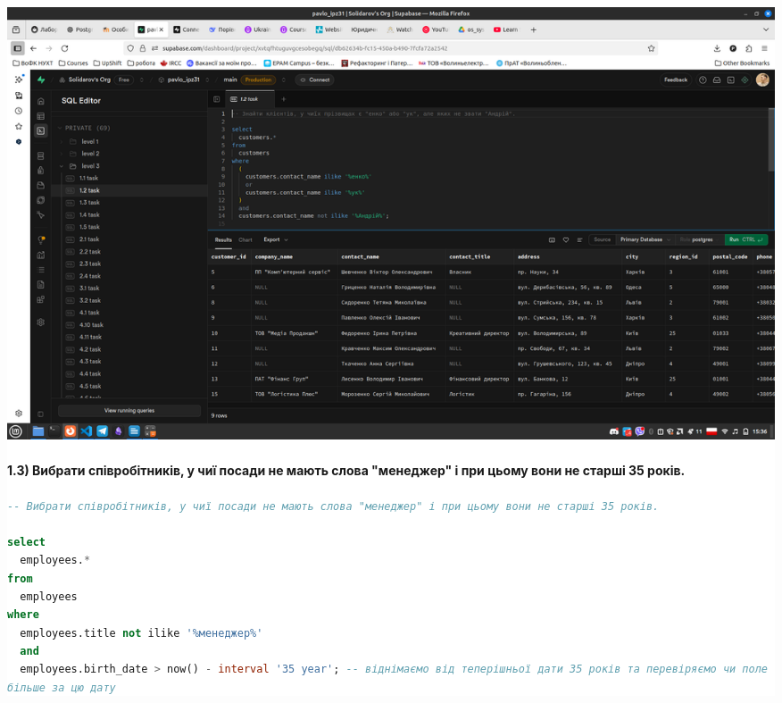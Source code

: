 ![Скріншот](lvl3/1lvl/2.png)


#### 1.3) Вибрати співробітників, у чиї посади не мають слова "менеджер" і при цьому вони не старші 35 років.
```sql
-- Вибрати співробітників, у чиї посади не мають слова "менеджер" і при цьому вони не старші 35 років.

select
  employees.*
from
  employees
where
  employees.title not ilike '%менеджер%'
  and
  employees.birth_date > now() - interval '35 year'; -- віднімаємо від теперішньої дати 35 років та перевіряємо чи поле більше за цю дату
```
